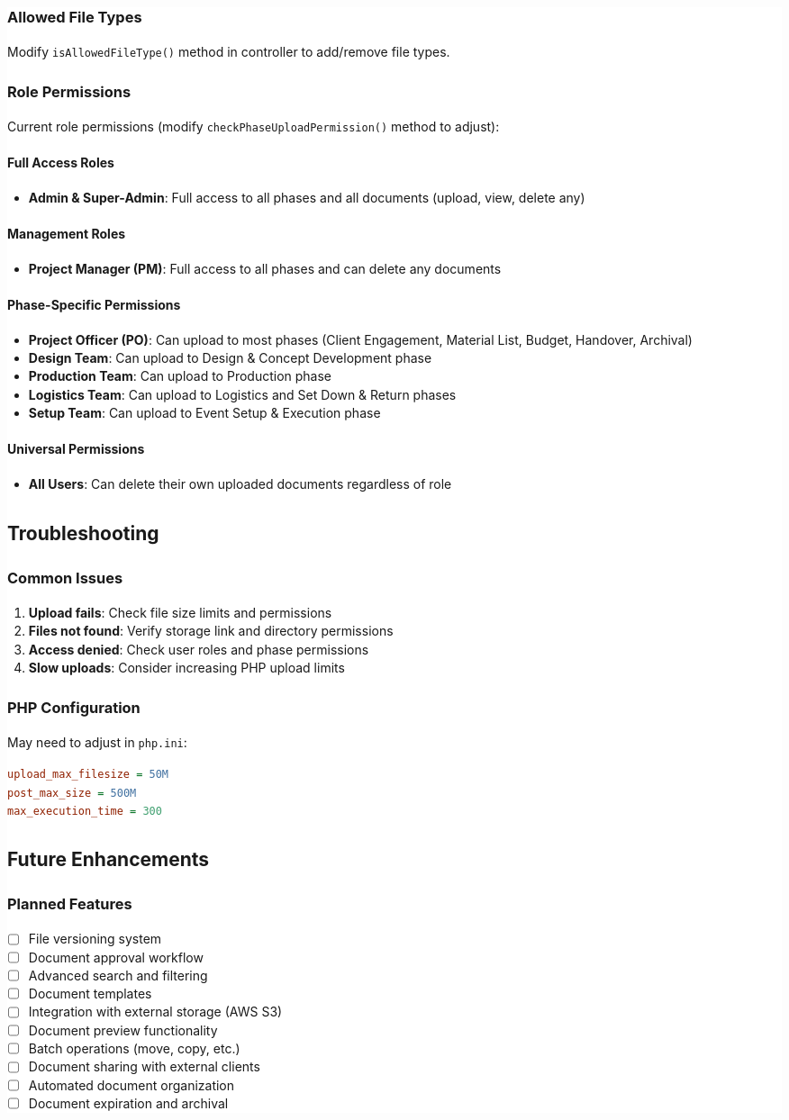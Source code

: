 ### Allowed File Types
Modify `isAllowedFileType()` method in controller to add/remove file types.

### Role Permissions
Current role permissions (modify `checkPhaseUploadPermission()` method to adjust):

#### Full Access Roles
- **Admin & Super-Admin**: Full access to all phases and all documents (upload, view, delete any)

#### Management Roles  
- **Project Manager (PM)**: Full access to all phases and can delete any documents

#### Phase-Specific Permissions
- **Project Officer (PO)**: Can upload to most phases (Client Engagement, Material List, Budget, Handover, Archival)
- **Design Team**: Can upload to Design & Concept Development phase
- **Production Team**: Can upload to Production phase
- **Logistics Team**: Can upload to Logistics and Set Down & Return phases
- **Setup Team**: Can upload to Event Setup & Execution phase

#### Universal Permissions
- **All Users**: Can delete their own uploaded documents regardless of role

## Troubleshooting

### Common Issues
1. **Upload fails**: Check file size limits and permissions
2. **Files not found**: Verify storage link and directory permissions
3. **Access denied**: Check user roles and phase permissions
4. **Slow uploads**: Consider increasing PHP upload limits

### PHP Configuration
May need to adjust in `php.ini`:
```ini
upload_max_filesize = 50M
post_max_size = 500M
max_execution_time = 300
```

## Future Enhancements

### Planned Features
- [ ] File versioning system
- [ ] Document approval workflow
- [ ] Advanced search and filtering
- [ ] Document templates
- [ ] Integration with external storage (AWS S3)
- [ ] Document preview functionality
- [ ] Batch operations (move, copy, etc.)
- [ ] Document sharing with external clients
- [ ] Automated document organization
- [ ] Document expiration and archival
